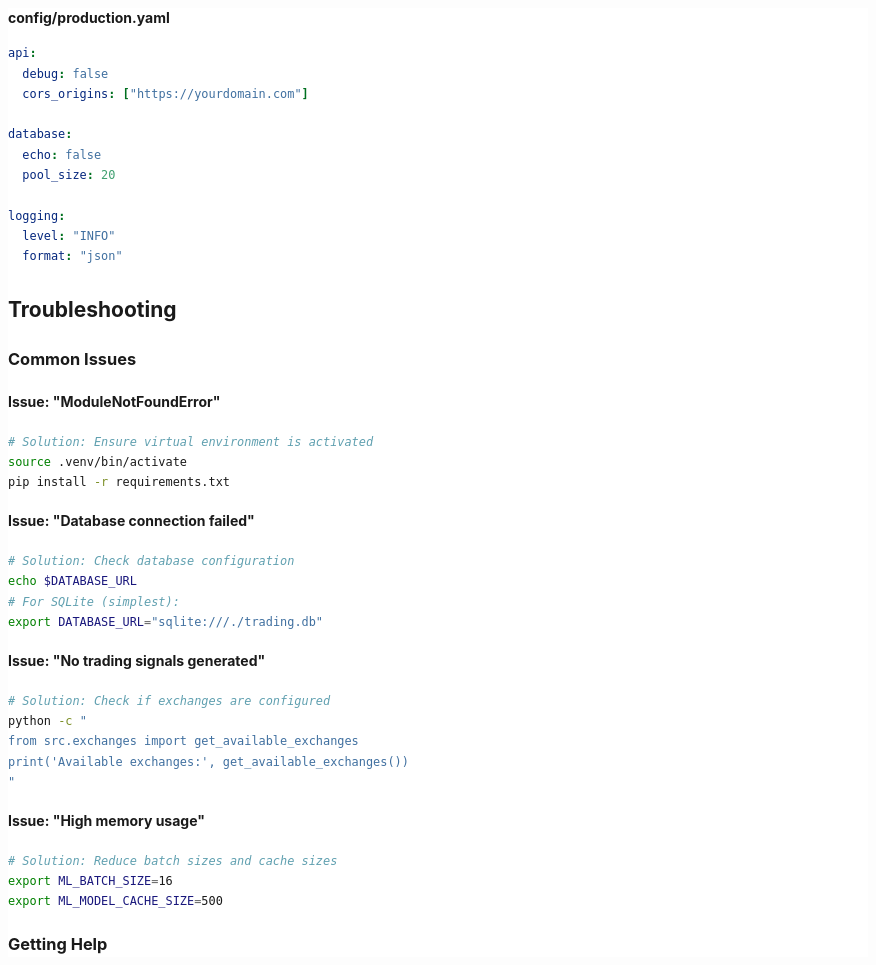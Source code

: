 ```yaml
```

**config/production.yaml**
```yaml
api:
  debug: false
  cors_origins: ["https://yourdomain.com"]

database:
  echo: false
  pool_size: 20

logging:
  level: "INFO"
  format: "json"
```

## Troubleshooting

### Common Issues

#### Issue: "ModuleNotFoundError"
```bash
# Solution: Ensure virtual environment is activated
source .venv/bin/activate
pip install -r requirements.txt
```

#### Issue: "Database connection failed"
```bash
# Solution: Check database configuration
echo $DATABASE_URL
# For SQLite (simplest):
export DATABASE_URL="sqlite:///./trading.db"
```

#### Issue: "No trading signals generated"
```bash
# Solution: Check if exchanges are configured
python -c "
from src.exchanges import get_available_exchanges
print('Available exchanges:', get_available_exchanges())
"
```

#### Issue: "High memory usage"
```bash
# Solution: Reduce batch sizes and cache sizes
export ML_BATCH_SIZE=16
export ML_MODEL_CACHE_SIZE=500
```

### Getting Help
